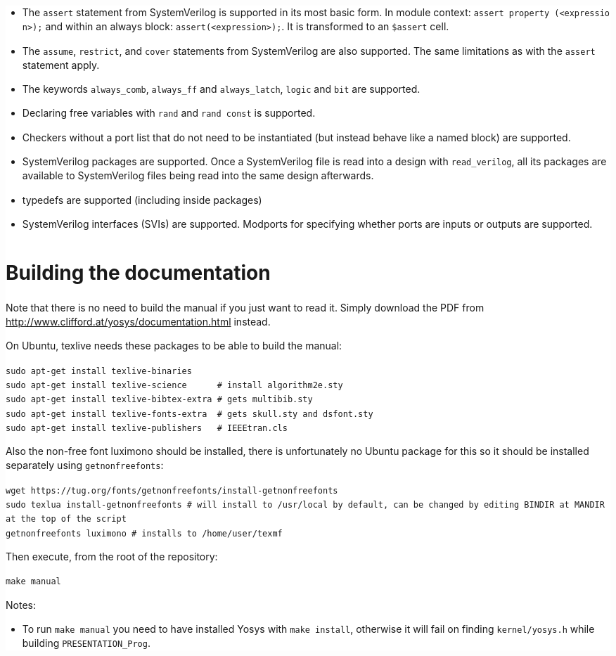 - The ``assert`` statement from SystemVerilog is supported in its most basic
  form. In module context: ``assert property (<expression>);`` and within an
  always block: ``assert(<expression>);``. It is transformed to an ``$assert`` cell.

- The ``assume``, ``restrict``, and ``cover`` statements from SystemVerilog are
  also supported. The same limitations as with the ``assert`` statement apply.

- The keywords ``always_comb``, ``always_ff`` and ``always_latch``, ``logic``
  and ``bit`` are supported.

- Declaring free variables with ``rand`` and ``rand const`` is supported.

- Checkers without a port list that do not need to be instantiated (but instead
  behave like a named block) are supported.

- SystemVerilog packages are supported. Once a SystemVerilog file is read
  into a design with ``read_verilog``, all its packages are available to
  SystemVerilog files being read into the same design afterwards.

- typedefs are supported (including inside packages)

- SystemVerilog interfaces (SVIs) are supported. Modports for specifying whether
  ports are inputs or outputs are supported.


Building the documentation
==========================

Note that there is no need to build the manual if you just want to read it.
Simply download the PDF from http://www.clifford.at/yosys/documentation.html
instead.

On Ubuntu, texlive needs these packages to be able to build the manual:

	sudo apt-get install texlive-binaries
	sudo apt-get install texlive-science      # install algorithm2e.sty
	sudo apt-get install texlive-bibtex-extra # gets multibib.sty
	sudo apt-get install texlive-fonts-extra  # gets skull.sty and dsfont.sty
	sudo apt-get install texlive-publishers   # IEEEtran.cls

Also the non-free font luximono should be installed, there is unfortunately
no Ubuntu package for this so it should be installed separately using
`getnonfreefonts`:

	wget https://tug.org/fonts/getnonfreefonts/install-getnonfreefonts
	sudo texlua install-getnonfreefonts # will install to /usr/local by default, can be changed by editing BINDIR at MANDIR at the top of the script
	getnonfreefonts luximono # installs to /home/user/texmf

Then execute, from the root of the repository:

	make manual

Notes:

- To run `make manual` you need to have installed Yosys with `make install`,
  otherwise it will fail on finding `kernel/yosys.h` while building
  `PRESENTATION_Prog`.
